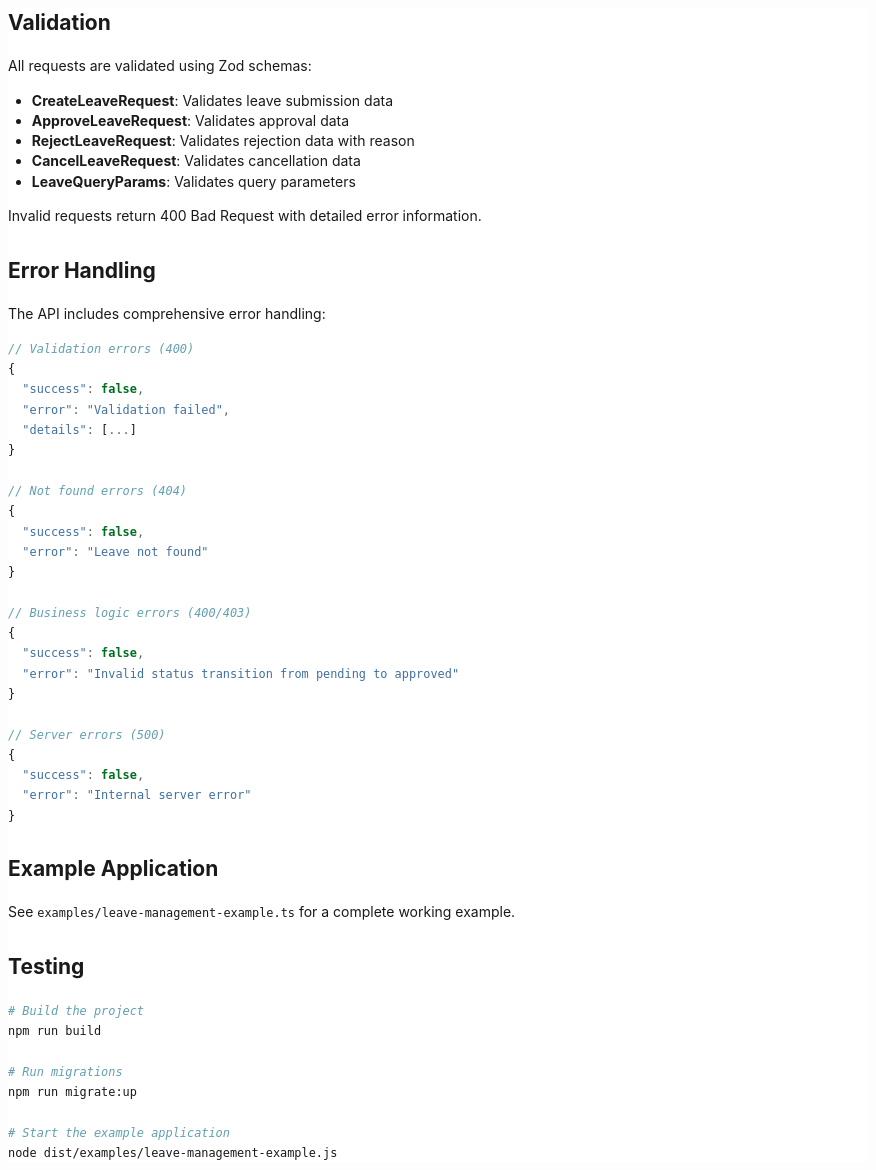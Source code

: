 ## Validation

All requests are validated using Zod schemas:

- **CreateLeaveRequest**: Validates leave submission data
- **ApproveLeaveRequest**: Validates approval data
- **RejectLeaveRequest**: Validates rejection data with reason
- **CancelLeaveRequest**: Validates cancellation data
- **LeaveQueryParams**: Validates query parameters

Invalid requests return 400 Bad Request with detailed error information.

## Error Handling

The API includes comprehensive error handling:

```typescript
// Validation errors (400)
{
  "success": false,
  "error": "Validation failed",
  "details": [...]
}

// Not found errors (404)
{
  "success": false,
  "error": "Leave not found"
}

// Business logic errors (400/403)
{
  "success": false,
  "error": "Invalid status transition from pending to approved"
}

// Server errors (500)
{
  "success": false,
  "error": "Internal server error"
}
```

## Example Application

See `examples/leave-management-example.ts` for a complete working example.

## Testing

```bash
# Build the project
npm run build

# Run migrations
npm run migrate:up

# Start the example application
node dist/examples/leave-management-example.js
```
